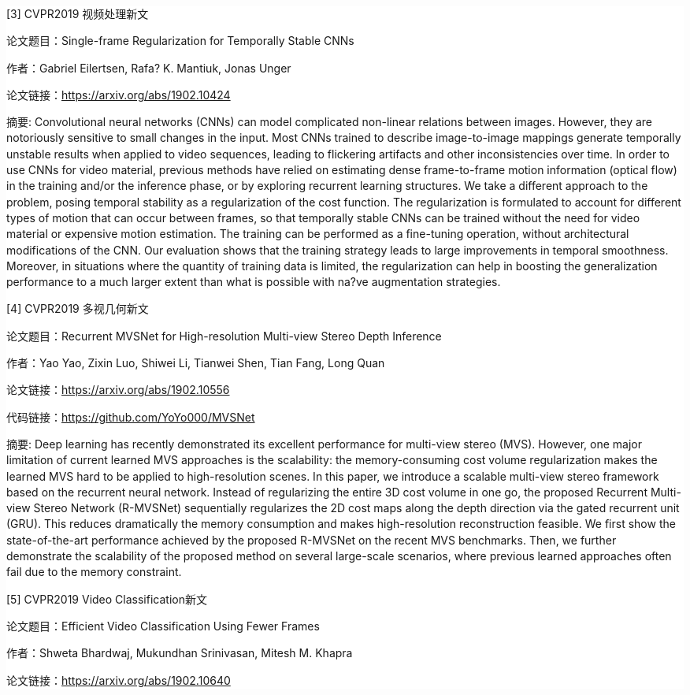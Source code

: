 [3] CVPR2019 视频处理新文

论文题目：Single-frame Regularization for Temporally Stable CNNs

作者：Gabriel Eilertsen, Rafa? K. Mantiuk, Jonas Unger

论文链接：https://arxiv.org/abs/1902.10424

摘要: Convolutional neural networks (CNNs) can model complicated non-linear relations between images. However, they are notoriously sensitive to small changes in the input. Most CNNs trained to describe image-to-image mappings generate temporally unstable results when applied to video sequences, leading to flickering artifacts and other inconsistencies over time. In order to use CNNs for video material, previous methods have relied on estimating dense frame-to-frame motion information (optical flow) in the training and/or the inference phase, or by exploring recurrent learning structures. We take a different approach to the problem, posing temporal stability as a regularization of the cost function. The regularization is formulated to account for different types of motion that can occur between frames, so that temporally stable CNNs can be trained without the need for video material or expensive motion estimation. The training can be performed as a fine-tuning operation, without architectural modifications of the CNN. Our evaluation shows that the training strategy leads to large improvements in temporal smoothness. Moreover, in situations where the quantity of training data is limited, the regularization can help in boosting the generalization performance to a much larger extent than what is possible with na?ve augmentation strategies.

[4] CVPR2019 多视几何新文

论文题目：Recurrent MVSNet for High-resolution Multi-view Stereo Depth Inference

作者：Yao Yao, Zixin Luo, Shiwei Li, Tianwei Shen, Tian Fang, Long Quan

论文链接：https://arxiv.org/abs/1902.10556

代码链接：https://github.com/YoYo000/MVSNet

摘要: Deep learning has recently demonstrated its excellent performance for multi-view stereo (MVS). However, one major limitation of current learned MVS approaches is the scalability: the memory-consuming cost volume regularization makes the learned MVS hard to be applied to high-resolution scenes. In this paper, we introduce a scalable multi-view stereo framework based on the recurrent neural network. Instead of regularizing the entire 3D cost volume in one go, the proposed Recurrent Multi-view Stereo Network (R-MVSNet) sequentially regularizes the 2D cost maps along the depth direction via the gated recurrent unit (GRU). This reduces dramatically the memory consumption and makes high-resolution reconstruction feasible. We first show the state-of-the-art performance achieved by the proposed R-MVSNet on the recent MVS benchmarks. Then, we further demonstrate the scalability of the proposed method on several large-scale scenarios, where previous learned approaches often fail due to the memory constraint. 

[5] CVPR2019 Video Classification新文

论文题目：Efficient Video Classification Using Fewer Frames

作者：Shweta Bhardwaj, Mukundhan Srinivasan, Mitesh M. Khapra

论文链接：https://arxiv.org/abs/1902.10640
